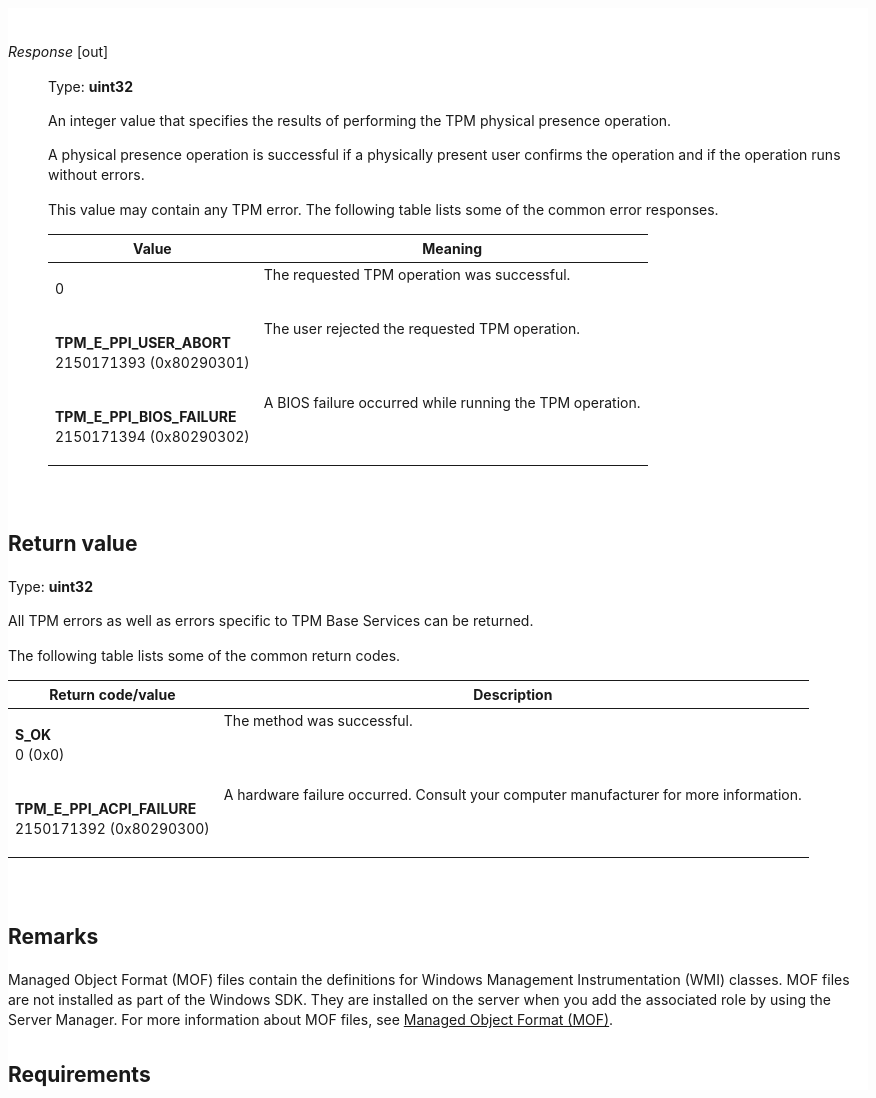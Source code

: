 

 

</dd> <dt>

*Response* \[out\]
</dt> <dd>

Type: **uint32**

An integer value that specifies the results of performing the TPM physical presence operation.

A physical presence operation is successful if a physically present user confirms the operation and if the operation runs without errors.

This value may contain any TPM error. The following table lists some of the common error responses.



| Value                                                                                                                                                                                                                                                                    | Meaning                                                             |
|--------------------------------------------------------------------------------------------------------------------------------------------------------------------------------------------------------------------------------------------------------------------------|---------------------------------------------------------------------|
| <dl> <dt>0</dt> </dl>                                                                                                                                                                                             | The requested TPM operation was successful.<br/>              |
| <span id="TPM_E_PPI_USER_ABORT"></span><span id="tpm_e_ppi_user_abort"></span><dl> <dt>**TPM\_E\_PPI\_USER\_ABORT**</dt> <dt>2150171393 (0x80290301)</dt> </dl>       | The user rejected the requested TPM operation.<br/>           |
| <span id="TPM_E_PPI_BIOS_FAILURE"></span><span id="tpm_e_ppi_bios_failure"></span><dl> <dt>**TPM\_E\_PPI\_BIOS\_FAILURE**</dt> <dt>2150171394 (0x80290302)</dt> </dl> | A BIOS failure occurred while running the TPM operation.<br/> |



 

</dd> </dl>

## Return value

Type: **uint32**

All TPM errors as well as errors specific to TPM Base Services can be returned.

The following table lists some of the common return codes.



| Return code/value                                                                                                                                                                      | Description                                                                                      |
|----------------------------------------------------------------------------------------------------------------------------------------------------------------------------------------|--------------------------------------------------------------------------------------------------|
| <dl> <dt>**S\_OK**</dt> <dt>0 (0x0)</dt> </dl>                                      | The method was successful.<br/>                                                            |
| <dl> <dt>**TPM\_E\_PPI\_ACPI\_FAILURE**</dt> <dt>2150171392 (0x80290300)</dt> </dl> | A hardware failure occurred. Consult your computer manufacturer for more information.<br/> |



 

## Remarks

Managed Object Format (MOF) files contain the definitions for Windows Management Instrumentation (WMI) classes. MOF files are not installed as part of the Windows SDK. They are installed on the server when you add the associated role by using the Server Manager. For more information about MOF files, see [Managed Object Format (MOF)](https://msdn.microsoft.com/library/Aa823192(v=VS.85).aspx).

## Requirements
